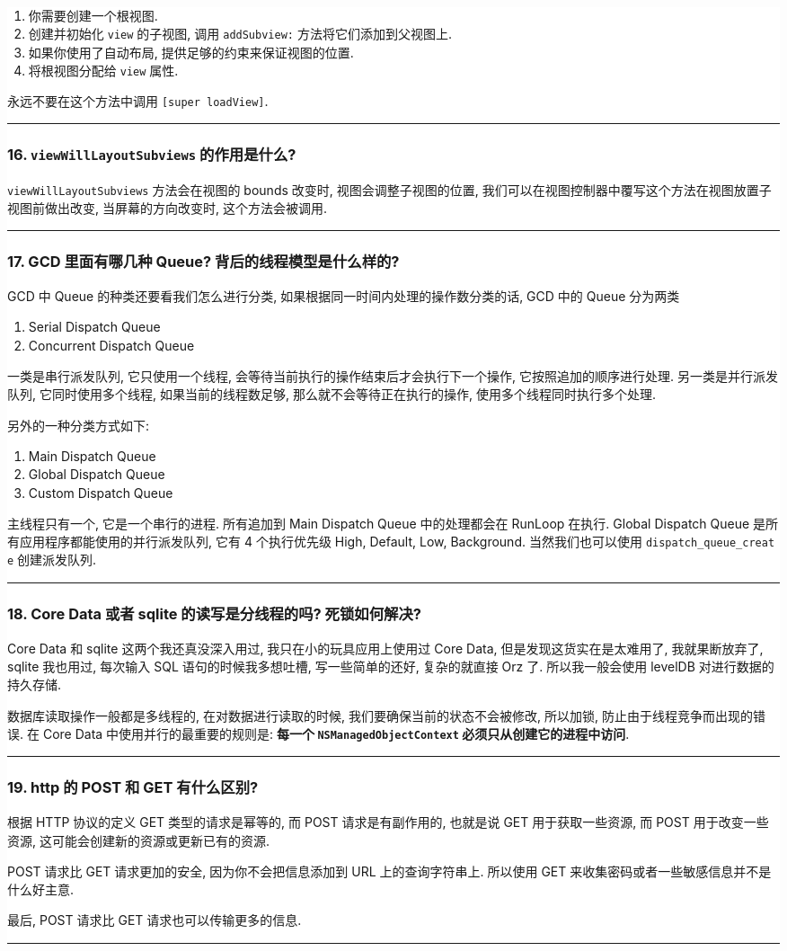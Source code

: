 1. 你需要创建一个根视图.
2. 创建并初始化 `view` 的子视图, 调用 `addSubview:` 方法将它们添加到父视图上.
3. 如果你使用了自动布局, 提供足够的约束来保证视图的位置.
4. 将根视图分配给 `view` 属性.

永远不要在这个方法中调用 `[super loadView]`.

----
    
### 16. `viewWillLayoutSubviews` 的作用是什么?

`viewWillLayoutSubviews` 方法会在视图的 bounds 改变时, 视图会调整子视图的位置, 我们可以在视图控制器中覆写这个方法在视图放置子视图前做出改变, 当屏幕的方向改变时, 这个方法会被调用.

----
    
### 17. GCD 里面有哪几种 Queue? 背后的线程模型是什么样的?

GCD 中 Queue 的种类还要看我们怎么进行分类, 如果根据同一时间内处理的操作数分类的话, GCD 中的 Queue 分为两类
    
1. Serial Dispatch Queue
2. Concurrent Dispatch Queue

一类是串行派发队列, 它只使用一个线程, 会等待当前执行的操作结束后才会执行下一个操作, 它按照追加的顺序进行处理. 另一类是并行派发队列, 它同时使用多个线程, 如果当前的线程数足够, 那么就不会等待正在执行的操作, 使用多个线程同时执行多个处理.
    
另外的一种分类方式如下:
    
1. Main Dispatch Queue
2. Global Dispatch Queue
3. Custom Dispatch Queue

主线程只有一个, 它是一个串行的进程. 所有追加到 Main Dispatch Queue 中的处理都会在 RunLoop 在执行. Global Dispatch Queue 是所有应用程序都能使用的并行派发队列, 它有 4 个执行优先级 High, Default, Low, Background. 当然我们也可以使用 `dispatch_queue_create` 创建派发队列.

----
    
### 18.  Core Data 或者 sqlite 的读写是分线程的吗? 死锁如何解决?

Core Data 和 sqlite 这两个我还真没深入用过, 我只在小的玩具应用上使用过 Core Data, 但是发现这货实在是太难用了, 我就果断放弃了, sqlite 我也用过, 每次输入 SQL 语句的时候我多想吐槽, 写一些简单的还好, 复杂的就直接 Orz 了. 所以我一般会使用 levelDB 对进行数据的持久存储.
    
数据库读取操作一般都是多线程的, 在对数据进行读取的时候, 我们要确保当前的状态不会被修改, 所以加锁, 防止由于线程竞争而出现的错误. 在 Core Data 中使用并行的最重要的规则是: **每一个 `NSManagedObjectContext` 必须只从创建它的进程中访问**.
   
----
   
### 19. http 的 POST 和 GET 有什么区别?
    
根据 HTTP 协议的定义 GET 类型的请求是幂等的, 而 POST 请求是有副作用的, 也就是说 GET 用于获取一些资源, 而 POST 用于改变一些资源, 这可能会创建新的资源或更新已有的资源.
    
POST 请求比 GET 请求更加的安全, 因为你不会把信息添加到 URL 上的查询字符串上. 所以使用 GET 来收集密码或者一些敏感信息并不是什么好主意.
    
最后, POST 请求比 GET 请求也可以传输更多的信息.

----
    